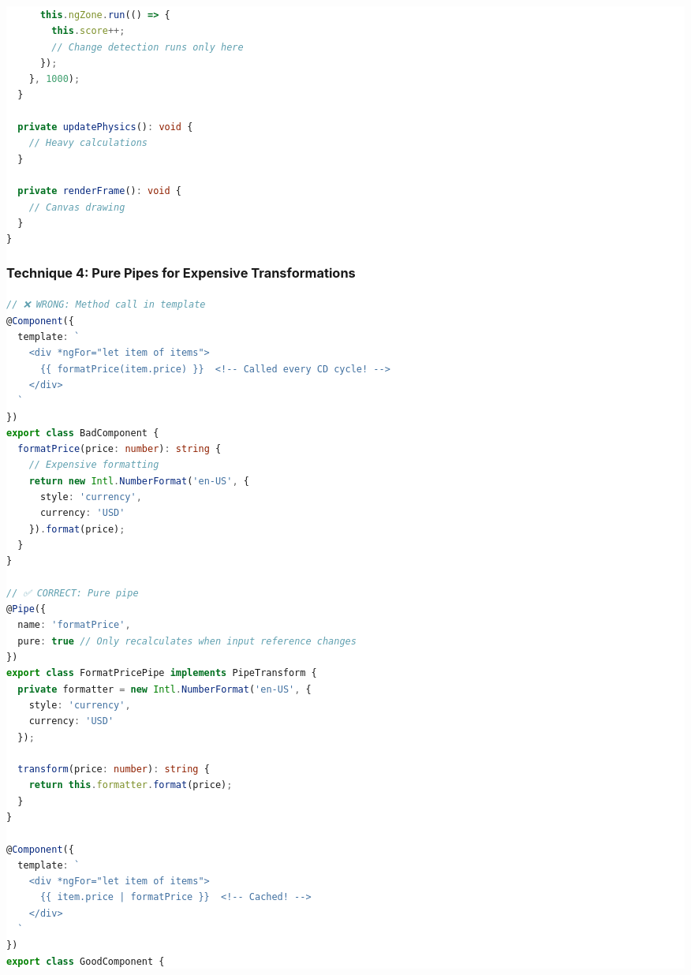 ```typescript
      this.ngZone.run(() => {
        this.score++;
        // Change detection runs only here
      });
    }, 1000);
  }
  
  private updatePhysics(): void {
    // Heavy calculations
  }
  
  private renderFrame(): void {
    // Canvas drawing
  }
}
```

### **Technique 4: Pure Pipes for Expensive Transformations**

```typescript
// ❌ WRONG: Method call in template
@Component({
  template: `
    <div *ngFor="let item of items">
      {{ formatPrice(item.price) }}  <!-- Called every CD cycle! -->
    </div>
  `
})
export class BadComponent {
  formatPrice(price: number): string {
    // Expensive formatting
    return new Intl.NumberFormat('en-US', {
      style: 'currency',
      currency: 'USD'
    }).format(price);
  }
}

// ✅ CORRECT: Pure pipe
@Pipe({
  name: 'formatPrice',
  pure: true // Only recalculates when input reference changes
})
export class FormatPricePipe implements PipeTransform {
  private formatter = new Intl.NumberFormat('en-US', {
    style: 'currency',
    currency: 'USD'
  });
  
  transform(price: number): string {
    return this.formatter.format(price);
  }
}

@Component({
  template: `
    <div *ngFor="let item of items">
      {{ item.price | formatPrice }}  <!-- Cached! -->
    </div>
  `
})
export class GoodComponent {
```